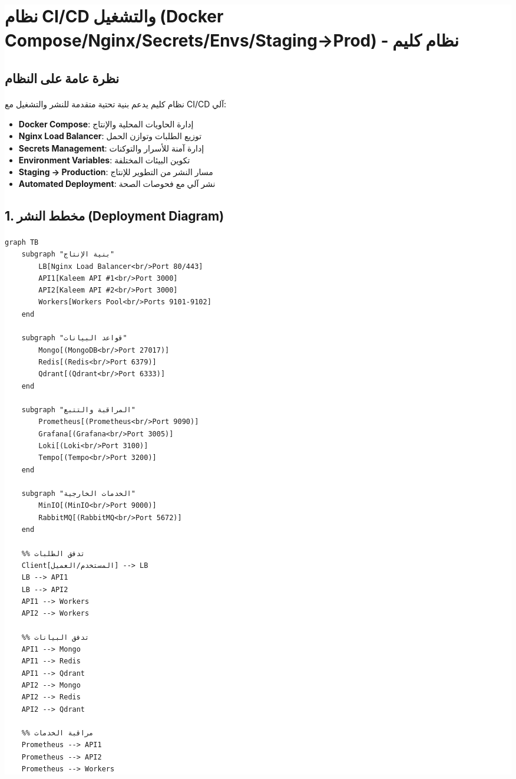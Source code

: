 # نظام CI/CD والتشغيل (Docker Compose/Nginx/Secrets/Envs/Staging→Prod) - نظام كليم

## نظرة عامة على النظام

نظام كليم يدعم بنية تحتية متقدمة للنشر والتشغيل مع CI/CD آلي:

- **Docker Compose**: إدارة الحاويات المحلية والإنتاج
- **Nginx Load Balancer**: توزيع الطلبات وتوازن الحمل
- **Secrets Management**: إدارة آمنة للأسرار والتوكنات
- **Environment Variables**: تكوين البيئات المختلفة
- **Staging → Production**: مسار النشر من التطوير للإنتاج
- **Automated Deployment**: نشر آلي مع فحوصات الصحة

## 1. مخطط النشر (Deployment Diagram)

```mermaid
graph TB
    subgraph "بنية الإنتاج"
        LB[Nginx Load Balancer<br/>Port 80/443]
        API1[Kaleem API #1<br/>Port 3000]
        API2[Kaleem API #2<br/>Port 3000]
        Workers[Workers Pool<br/>Ports 9101-9102]
    end

    subgraph "قواعد البيانات"
        Mongo[(MongoDB<br/>Port 27017)]
        Redis[(Redis<br/>Port 6379)]
        Qdrant[(Qdrant<br/>Port 6333)]
    end

    subgraph "المراقبة والتتبع"
        Prometheus[(Prometheus<br/>Port 9090)]
        Grafana[(Grafana<br/>Port 3005)]
        Loki[(Loki<br/>Port 3100)]
        Tempo[(Tempo<br/>Port 3200)]
    end

    subgraph "الخدمات الخارجية"
        MinIO[(MinIO<br/>Port 9000)]
        RabbitMQ[(RabbitMQ<br/>Port 5672)]
    end

    %% تدفق الطلبات
    Client[المستخدم/العميل] --> LB
    LB --> API1
    LB --> API2
    API1 --> Workers
    API2 --> Workers

    %% تدفق البيانات
    API1 --> Mongo
    API1 --> Redis
    API1 --> Qdrant
    API2 --> Mongo
    API2 --> Redis
    API2 --> Qdrant

    %% مراقبة الخدمات
    Prometheus --> API1
    Prometheus --> API2
    Prometheus --> Workers
```